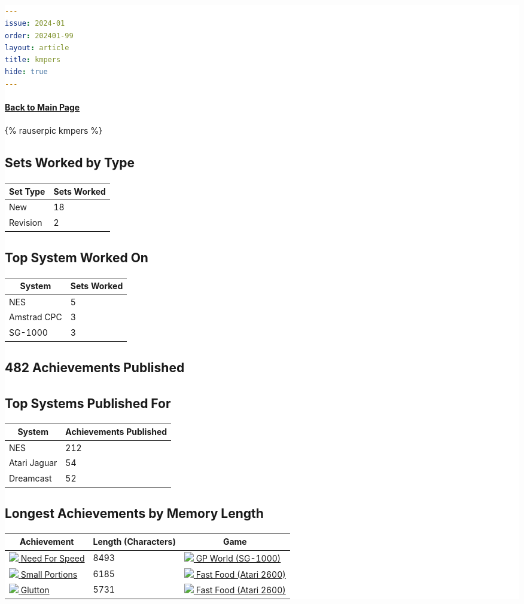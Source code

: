 ```yaml
---
issue: 2024-01
order: 202401-99
layout: article
title: kmpers
hide: true
---
```


#### [Back to Main Page](../dev-year-in-review.html)

<div class="bingo-winner">{% rauserpic kmpers %}</div>

## Sets Worked by Type

| Set Type | Sets Worked |
| -------- | ----------- |
| New      | 18          |
| Revision | 2           |

## Top System Worked On

| System      | Sets Worked |
| ----------- | ----------- |
| NES         | 5           |
| Amstrad CPC | 3           |
| SG-1000     | 3           |

## 482 Achievements Published

## Top Systems Published For

| System       | Achievements Published |
| ------------ | ---------------------- |
| NES          | 212                    |
| Atari Jaguar | 54                     |
| Dreamcast    | 52                     |

## Longest Achievements by Memory Length

| Achievement                                                                                                                                                                                                                                               | Length (Characters) | Game                                                                                                                                                                                                                          |
| --------------------------------------------------------------------------------------------------------------------------------------------------------------------------------------------------------------------------------------------------------- | ------------------- | ----------------------------------------------------------------------------------------------------------------------------------------------------------------------------------------------------------------------------- |
| <a class="gameicon-link" href="https://retroachievements.org/achievement/336992" target="_blank" rel="noopener"> <img class="gameicon" src="https://s3-eu-west-1.amazonaws.com/i.retroachievements.org/Badge/380520.png"> <span>Need For Speed</span></a> | 8493                | <a class="gameicon-link" href="https://retroachievements.org/game/24541" target="_blank" rel="noopener"> <img class="gameicon" src="https://retroachievements.org/Images/076324.png"> <span>GP World (SG-1000)</span></a>     |
| <a class="gameicon-link" href="https://retroachievements.org/achievement/301718" target="_blank" rel="noopener"> <img class="gameicon" src="https://s3-eu-west-1.amazonaws.com/i.retroachievements.org/Badge/335540.png"> <span>Small Portions</span></a> | 6185                | <a class="gameicon-link" href="https://retroachievements.org/game/13102" target="_blank" rel="noopener"> <img class="gameicon" src="https://retroachievements.org/Images/072366.png"> <span>Fast Food (Atari 2600)</span></a> |
| <a class="gameicon-link" href="https://retroachievements.org/achievement/301710" target="_blank" rel="noopener"> <img class="gameicon" src="https://s3-eu-west-1.amazonaws.com/i.retroachievements.org/Badge/335534.png"> <span>Glutton</span></a>        | 5731                | <a class="gameicon-link" href="https://retroachievements.org/game/13102" target="_blank" rel="noopener"> <img class="gameicon" src="https://retroachievements.org/Images/072366.png"> <span>Fast Food (Atari 2600)</span></a> |
